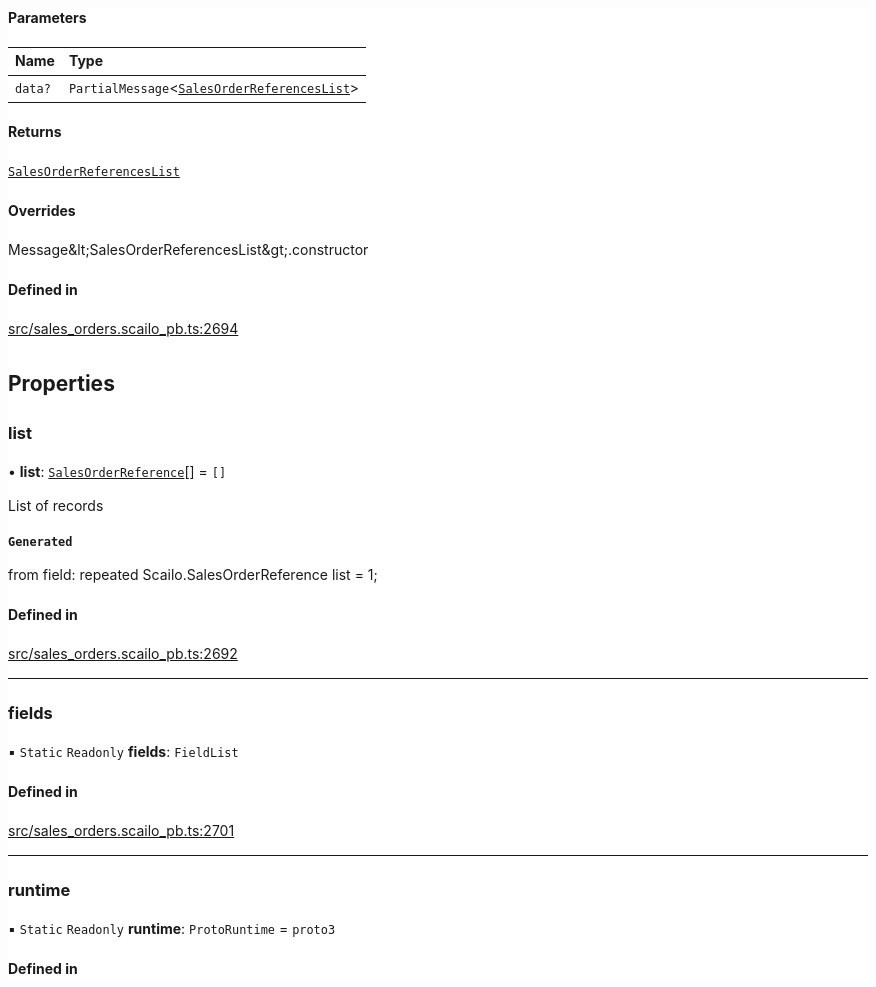 #### Parameters

| Name | Type |
| :------ | :------ |
| `data?` | `PartialMessage`\<[`SalesOrderReferencesList`](SalesOrderReferencesList.md)\> |

#### Returns

[`SalesOrderReferencesList`](SalesOrderReferencesList.md)

#### Overrides

Message\&lt;SalesOrderReferencesList\&gt;.constructor

#### Defined in

[src/sales_orders.scailo_pb.ts:2694](https://github.com/scailo/ts-sdk/blob/c10a36b57201dfa5903d4b53efa1e62aa6208936/src/sales_orders.scailo_pb.ts#L2694)

## Properties

### list

• **list**: [`SalesOrderReference`](SalesOrderReference.md)[] = `[]`

List of records

**`Generated`**

from field: repeated Scailo.SalesOrderReference list = 1;

#### Defined in

[src/sales_orders.scailo_pb.ts:2692](https://github.com/scailo/ts-sdk/blob/c10a36b57201dfa5903d4b53efa1e62aa6208936/src/sales_orders.scailo_pb.ts#L2692)

___

### fields

▪ `Static` `Readonly` **fields**: `FieldList`

#### Defined in

[src/sales_orders.scailo_pb.ts:2701](https://github.com/scailo/ts-sdk/blob/c10a36b57201dfa5903d4b53efa1e62aa6208936/src/sales_orders.scailo_pb.ts#L2701)

___

### runtime

▪ `Static` `Readonly` **runtime**: `ProtoRuntime` = `proto3`

#### Defined in
